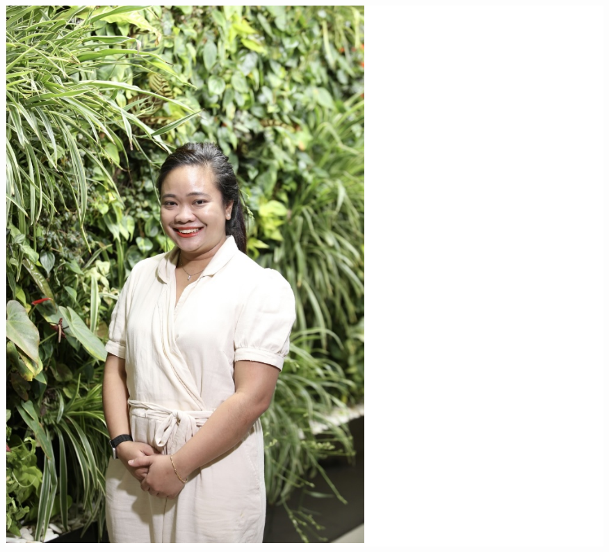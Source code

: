 
<style>  
img {  
  display: block;  
  margin-left: auto;  
  margin-right: auto;  
}  
</style>  
<body><img src="/images/Mdm%20Siti%20Hadzzier%20Binte%20Hamzah.jpg" alt="Mdm Siti Hadzzier Binte Hamzah" style="width:60%;">  
  
